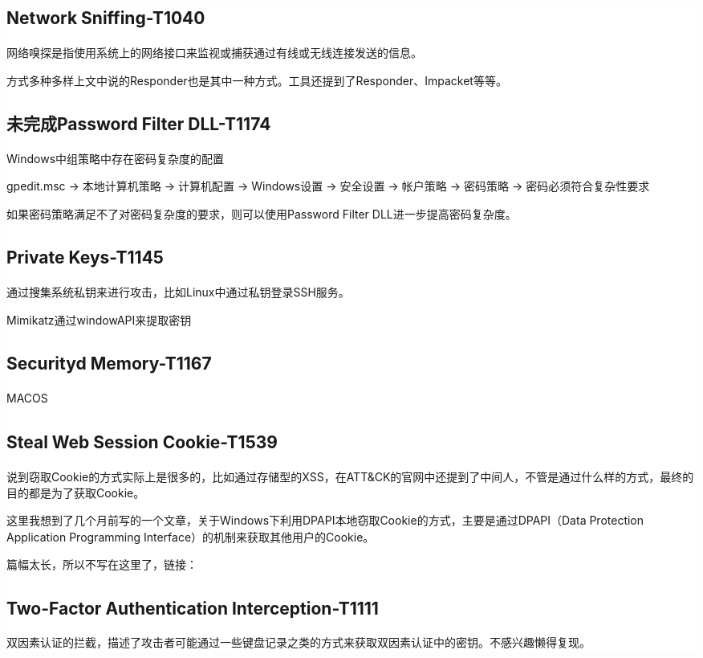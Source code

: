 ## Network Sniffing-T1040

网络嗅探是指使用系统上的网络接口来监视或捕获通过有线或无线连接发送的信息。

方式多种多样上文中说的Responder也是其中一种方式。工具还提到了Responder、Impacket等等。

## 未完成Password Filter DLL-T1174

Windows中组策略中存在密码复杂度的配置

gpedit.msc -> 本地计算机策略 -> 计算机配置 -> Windows设置 -> 安全设置 -> 帐户策略 -> 密码策略 -> 密码必须符合复杂性要求

如果密码策略满足不了对密码复杂度的要求，则可以使用Password Filter DLL进一步提高密码复杂度。

## Private Keys-T1145

通过搜集系统私钥来进行攻击，比如Linux中通过私钥登录SSH服务。

Mimikatz通过windowAPI来提取密钥

## Securityd Memory-T1167

MACOS

## Steal Web Session Cookie-T1539

说到窃取Cookie的方式实际上是很多的，比如通过存储型的XSS，在ATT&CK的官网中还提到了中间人，不管是通过什么样的方式，最终的目的都是为了获取Cookie。

这里我想到了几个月前写的一个文章，关于Windows下利用DPAPI本地窃取Cookie的方式，主要是通过DPAPI（Data Protection Application Programming Interface）的机制来获取其他用户的Cookie。

篇幅太长，所以不写在这里了，链接：

## Two-Factor Authentication Interception-T1111

双因素认证的拦截，描述了攻击者可能通过一些键盘记录之类的方式来获取双因素认证中的密钥。不感兴趣懒得复现。

